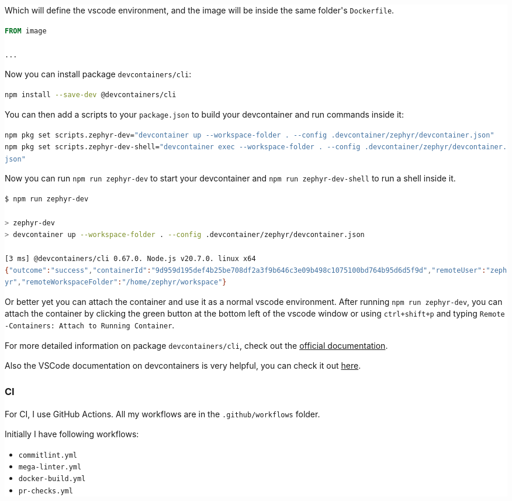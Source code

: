 Which will define the vscode environment, and the image will be inside the same folder's `Dockerfile`.

```Dockerfile
FROM image

...
```

Now you can install package `devcontainers/cli`:

```bash
npm install --save-dev @devcontainers/cli
```

You can then add a scripts to your `package.json` to build your devcontainer and run commands inside it:

```bash
npm pkg set scripts.zephyr-dev="devcontainer up --workspace-folder . --config .devcontainer/zephyr/devcontainer.json"
npm pkg set scripts.zephyr-dev-shell="devcontainer exec --workspace-folder . --config .devcontainer/zephyr/devcontainer.json"
```

Now you can run `npm run zephyr-dev` to start your devcontainer and `npm run zephyr-dev-shell` to run a shell inside it.

```bash
$ npm run zephyr-dev

> zephyr-dev
> devcontainer up --workspace-folder . --config .devcontainer/zephyr/devcontainer.json

[3 ms] @devcontainers/cli 0.67.0. Node.js v20.7.0. linux x64
{"outcome":"success","containerId":"9d959d195def4b25be708df2a3f9b646c3e09b498c1075100bd764b95d6d5f9d","remoteUser":"zephyr","remoteWorkspaceFolder":"/home/zephyr/workspace"}
```

Or better yet you can attach the container and use it as a normal vscode environment. After running `npm run zephyr-dev`, you can attach the container by clicking the green button at the bottom left of the vscode window or using `ctrl+shift+p` and typing `Remote-Containers: Attach to Running Container`.

For more detailed information on package `devcontainers/cli`, check out the [official documentation](https://www.npmjs.com/package/@devcontainers/cli).

Also the VSCode documentation on devcontainers is very helpful, you can check it out [here](https://code.visualstudio.com/docs/remote/containers).

### CI

For CI, I use GitHub Actions. All my workflows are in the `.github/workflows` folder.

Initially I have following workflows:

- `commitlint.yml`
- `mega-linter.yml`
- `docker-build.yml`
- `pr-checks.yml`
